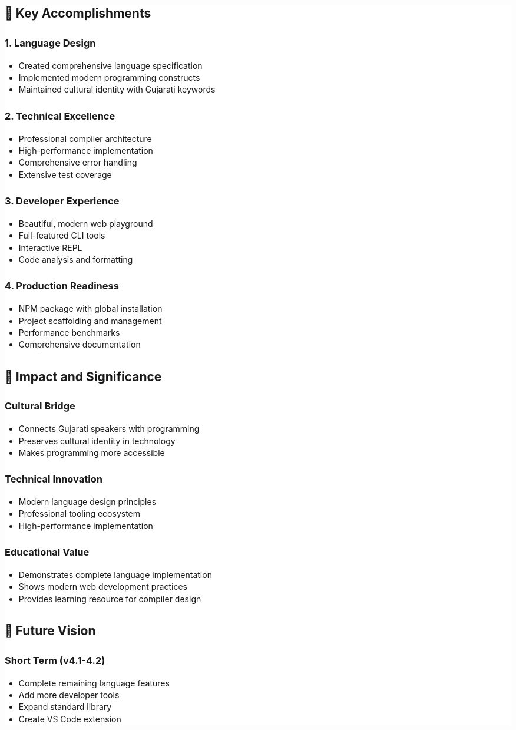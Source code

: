 ## 🎯 Key Accomplishments

### 1. **Language Design**
- Created comprehensive language specification
- Implemented modern programming constructs
- Maintained cultural identity with Gujarati keywords

### 2. **Technical Excellence**
- Professional compiler architecture
- High-performance implementation
- Comprehensive error handling
- Extensive test coverage

### 3. **Developer Experience**
- Beautiful, modern web playground
- Full-featured CLI tools
- Interactive REPL
- Code analysis and formatting

### 4. **Production Readiness**
- NPM package with global installation
- Project scaffolding and management
- Performance benchmarks
- Comprehensive documentation

## 🌟 Impact and Significance

### Cultural Bridge
- Connects Gujarati speakers with programming
- Preserves cultural identity in technology
- Makes programming more accessible

### Technical Innovation
- Modern language design principles
- Professional tooling ecosystem
- High-performance implementation

### Educational Value
- Demonstrates complete language implementation
- Shows modern web development practices
- Provides learning resource for compiler design

## 🚀 Future Vision

### Short Term (v4.1-4.2)
- Complete remaining language features
- Add more developer tools
- Expand standard library
- Create VS Code extension
